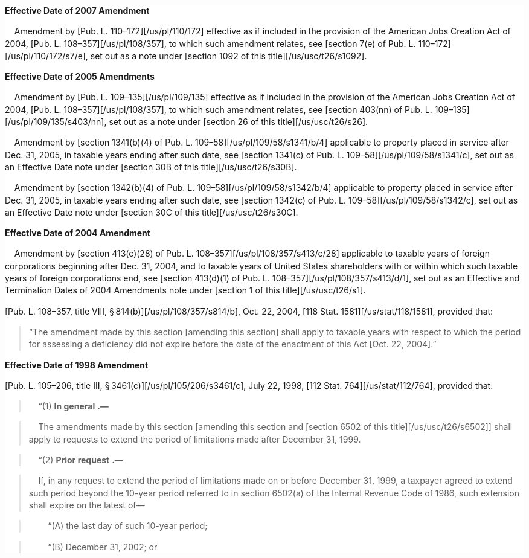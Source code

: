  __Effective Date of 2007 Amendment__ 

    Amendment by [Pub. L. 110–172][/us/pl/110/172] effective as if included in the provision of the American Jobs Creation Act of 2004, [Pub. L. 108–357][/us/pl/108/357], to which such amendment relates, see [section 7(e) of Pub. L. 110–172][/us/pl/110/172/s7/e], set out as a note under [section 1092 of this title][/us/usc/t26/s1092].

 __Effective Date of 2005 Amendments__ 

    Amendment by [Pub. L. 109–135][/us/pl/109/135] effective as if included in the provision of the American Jobs Creation Act of 2004, [Pub. L. 108–357][/us/pl/108/357], to which such amendment relates, see [section 403(nn) of Pub. L. 109–135][/us/pl/109/135/s403/nn], set out as a note under [section 26 of this title][/us/usc/t26/s26].

    Amendment by [section 1341(b)(4) of Pub. L. 109–58][/us/pl/109/58/s1341/b/4] applicable to property placed in service after Dec. 31, 2005, in taxable years ending after such date, see [section 1341(c) of Pub. L. 109–58][/us/pl/109/58/s1341/c], set out as an Effective Date note under [section 30B of this title][/us/usc/t26/s30B].

    Amendment by [section 1342(b)(4) of Pub. L. 109–58][/us/pl/109/58/s1342/b/4] applicable to property placed in service after Dec. 31, 2005, in taxable years ending after such date, see [section 1342(c) of Pub. L. 109–58][/us/pl/109/58/s1342/c], set out as an Effective Date note under [section 30C of this title][/us/usc/t26/s30C].

 __Effective Date of 2004 Amendment__ 

    Amendment by [section 413(c)(28) of Pub. L. 108–357][/us/pl/108/357/s413/c/28] applicable to taxable years of foreign corporations beginning after Dec. 31, 2004, and to taxable years of United States shareholders with or within which such taxable years of foreign corporations end, see [section 413(d)(1) of Pub. L. 108–357][/us/pl/108/357/s413/d/1], set out as an Effective and Termination Dates of 2004 Amendments note under [section 1 of this title][/us/usc/t26/s1].

[Pub. L. 108–357, title VIII, § 814(b)][/us/pl/108/357/s814/b], Oct. 22, 2004, [118 Stat. 1581][/us/stat/118/1581], provided that: 

> “The amendment made by this section \[amending this section\] shall apply to taxable years with respect to which the period for assessing a deficiency did not expire before the date of the enactment of this Act \[Oct. 22, 2004\].”

 __Effective Date of 1998 Amendment__ 

[Pub. L. 105–206, title III, § 3461(c)][/us/pl/105/206/s3461/c], July 22, 1998, [112 Stat. 764][/us/stat/112/764], provided that:

>     “(1)  __In general__  __.—__ 

>     The amendments made by this section \[amending this section and [section 6502 of this title][/us/usc/t26/s6502]\] shall apply to requests to extend the period of limitations made after December 31, 1999.

>     “(2)  __Prior request__  __.—__ 

>     If, in any request to extend the period of limitations made on or before December 31, 1999, a taxpayer agreed to extend such period beyond the 10-year period referred to in section 6502(a) of the Internal Revenue Code of 1986, such extension shall expire on the latest of—

>         “(A) the last day of such 10-year period;

>         “(B) December 31, 2002; or
